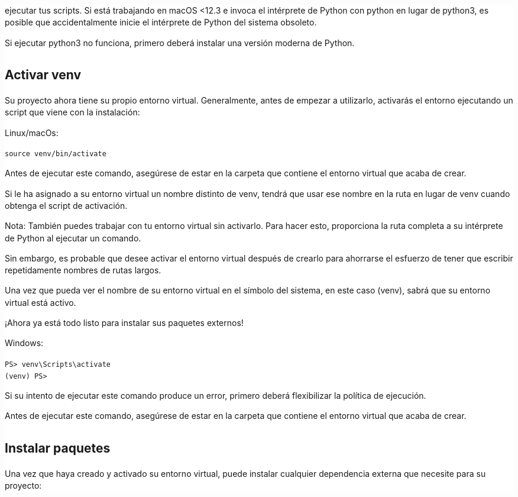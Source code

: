 ejecutar tus scripts. Si está trabajando en macOS <12.3 e invoca el intérprete de Python con python en lugar de python3, es posible que accidentalmente inicie el intérprete de Python del sistema obsoleto.

Si ejecutar python3 no funciona, primero deberá instalar una versión moderna de Python.


## Activar venv

Su proyecto ahora tiene su propio entorno virtual. Generalmente, antes de empezar a utilizarlo, activarás el entorno ejecutando un script que viene con la instalación:


Linux/macOs:

```
source venv/bin/activate

```

Antes de ejecutar este comando, asegúrese de estar en la carpeta que contiene el entorno virtual que acaba de crear.

Si le ha asignado a su entorno virtual un nombre distinto de venv, tendrá que usar ese nombre en la ruta en lugar de venv cuando obtenga el script de activación.


Nota: También puedes trabajar con tu entorno virtual sin activarlo. Para hacer esto, proporciona la ruta completa a su intérprete de Python al ejecutar un comando.

Sin embargo, es probable que desee activar el entorno virtual después de crearlo para ahorrarse el esfuerzo de tener que escribir repetidamente nombres de rutas largos.


Una vez que pueda ver el nombre de su entorno virtual en el símbolo del sistema, en este caso (venv), sabrá que su entorno virtual está activo.

¡Ahora ya está todo listo para instalar sus paquetes externos!


Windows:

```
PS> venv\Scripts\activate
(venv) PS>

```

Si su intento de ejecutar este comando produce un error, primero deberá flexibilizar la política de ejecución.

Antes de ejecutar este comando, asegúrese de estar en la carpeta que contiene el entorno virtual que acaba de crear.


## Instalar paquetes

Una vez que haya creado y activado su entorno virtual, puede instalar cualquier dependencia externa que necesite para su proyecto:

